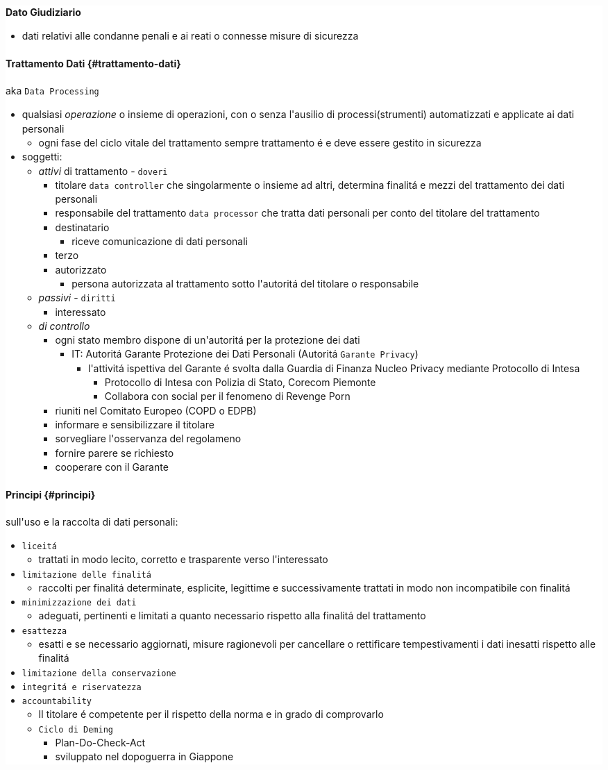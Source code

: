 **Dato Giudiziario**

-   dati relativi alle condanne penali e ai reati o connesse misure di sicurezza


#### Trattamento Dati {#trattamento-dati}

aka `Data Processing`

-   qualsiasi _operazione_ o insieme di operazioni, con o senza l'ausilio di processi(strumenti) automatizzati e applicate ai dati personali
    -   ogni fase del ciclo vitale del trattamento sempre trattamento é e deve essere gestito in sicurezza
-   soggetti:
    -   _attivi_ di trattamento - `doveri`
        -   titolare `data controller` che singolarmente o insieme ad altri, determina finalitá e mezzi del trattamento dei dati personali
        -   responsabile del trattamento `data processor` che tratta dati personali per conto del titolare del trattamento
        -   destinatario
            -   riceve comunicazione di dati personali
        -   terzo
        -   autorizzato
            -   persona autorizzata al trattamento sotto l'autoritá del titolare o responsabile
    -   _passivi_ - `diritti`
        -   interessato
    -   _di controllo_
        -   ogni stato membro dispone di un'autoritá per la protezione dei dati
            -   IT: Autoritá Garante Protezione dei Dati Personali (Autoritá `Garante Privacy`)
                -   l'attivitá ispettiva del Garante é svolta dalla Guardia di Finanza Nucleo Privacy mediante Protocollo di Intesa
                    -   Protocollo di Intesa con Polizia di Stato, Corecom Piemonte
                    -   Collabora con social per il fenomeno di Revenge Porn
        -   riuniti nel Comitato Europeo (COPD o EDPB)
        -   informare e sensibilizzare il titolare
        -   sorvegliare l'osservanza del regolameno
        -   fornire parere se richiesto
        -   cooperare con il Garante


#### Principi {#principi}

sull'uso e la raccolta di dati personali:

-   `liceitá`
    -   trattati in modo lecito, corretto e trasparente verso l'interessato
-   `limitazione delle finalitá`
    -   raccolti per finalitá determinate, esplicite, legittime e successivamente trattati in modo non incompatibile con finalitá
-   `minimizzazione dei dati`
    -   adeguati, pertinenti e limitati a quanto necessario rispetto alla finalitá del trattamento
-   `esattezza`
    -   esatti e se necessario aggiornati, misure ragionevoli per cancellare o rettificare tempestivamenti i dati inesatti rispetto alle finalitá
-   `limitazione della conservazione`
-   `integritá e riservatezza`
-   `accountability`
    -   Il titolare é competente per il rispetto della norma e in grado di comprovarlo
    -   `Ciclo di Deming`
        -   Plan-Do-Check-Act
        -   sviluppato nel dopoguerra in Giappone
